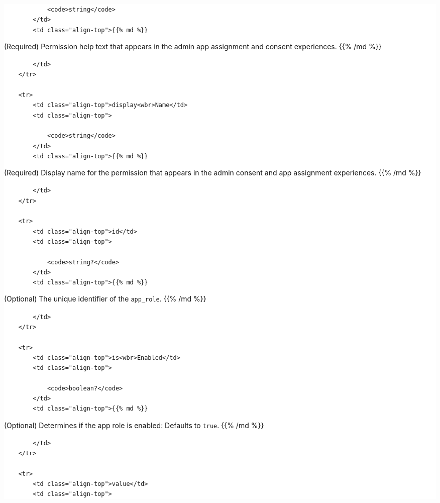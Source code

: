                 <code>string</code>
            </td>
            <td class="align-top">{{% md %}} 
 (Required)
Permission help text that appears in the admin app assignment and consent experiences.
 {{% /md %}}

            
            </td>
        </tr>
    
        <tr>
            <td class="align-top">display<wbr>Name</td>
            <td class="align-top">
                
                <code>string</code>
            </td>
            <td class="align-top">{{% md %}} 
 (Required)
Display name for the permission that appears in the admin consent and app assignment experiences.
 {{% /md %}}

            
            </td>
        </tr>
    
        <tr>
            <td class="align-top">id</td>
            <td class="align-top">
                
                <code>string?</code>
            </td>
            <td class="align-top">{{% md %}} 
 (Optional)
The unique identifier of the `app_role`.
 {{% /md %}}

            
            </td>
        </tr>
    
        <tr>
            <td class="align-top">is<wbr>Enabled</td>
            <td class="align-top">
                
                <code>boolean?</code>
            </td>
            <td class="align-top">{{% md %}} 
 (Optional)
Determines if the app role is enabled: Defaults to `true`.
 {{% /md %}}

            
            </td>
        </tr>
    
        <tr>
            <td class="align-top">value</td>
            <td class="align-top">
                